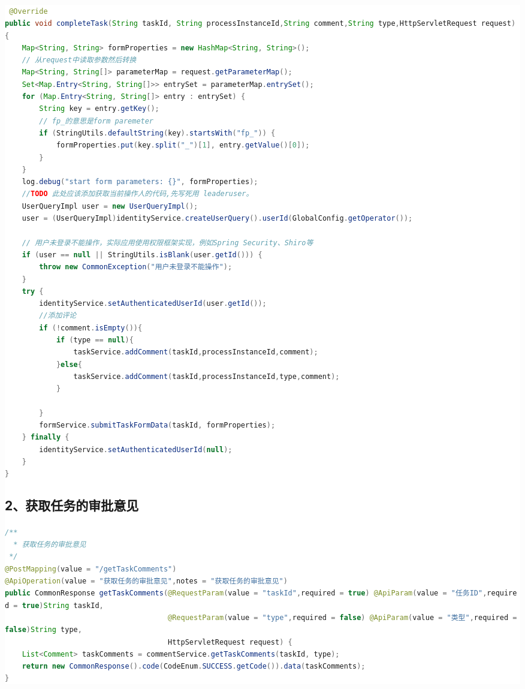 ```java
 @Override
public void completeTask(String taskId, String processInstanceId,String comment,String type,HttpServletRequest request) {
    Map<String, String> formProperties = new HashMap<String, String>();
    // 从request中读取参数然后转换
    Map<String, String[]> parameterMap = request.getParameterMap();
    Set<Map.Entry<String, String[]>> entrySet = parameterMap.entrySet();
    for (Map.Entry<String, String[]> entry : entrySet) {
        String key = entry.getKey();
        // fp_的意思是form paremeter
        if (StringUtils.defaultString(key).startsWith("fp_")) {
            formProperties.put(key.split("_")[1], entry.getValue()[0]);
        }
    }
    log.debug("start form parameters: {}", formProperties);
    //TODO 此处应该添加获取当前操作人的代码,先写死用 leaderuser。
    UserQueryImpl user = new UserQueryImpl();
    user = (UserQueryImpl)identityService.createUserQuery().userId(GlobalConfig.getOperator());

    // 用户未登录不能操作，实际应用使用权限框架实现，例如Spring Security、Shiro等
    if (user == null || StringUtils.isBlank(user.getId())) {
        throw new CommonException("用户未登录不能操作");
    }
    try {
        identityService.setAuthenticatedUserId(user.getId());
        //添加评论
        if (!comment.isEmpty()){
            if (type == null){
                taskService.addComment(taskId,processInstanceId,comment);
            }else{
                taskService.addComment(taskId,processInstanceId,type,comment);
            }

        }
        formService.submitTaskFormData(taskId, formProperties);
    } finally {
        identityService.setAuthenticatedUserId(null);
    }
}
```

## 2、获取任务的审批意见

```java
/**
  * 获取任务的审批意见
 */
@PostMapping(value = "/getTaskComments")
@ApiOperation(value = "获取任务的审批意见",notes = "获取任务的审批意见")
public CommonResponse getTaskComments(@RequestParam(value = "taskId",required = true) @ApiParam(value = "任务ID",required = true)String taskId,
                                      @RequestParam(value = "type",required = false) @ApiParam(value = "类型",required = false)String type,
                                      HttpServletRequest request) {
    List<Comment> taskComments = commentService.getTaskComments(taskId, type);
    return new CommonResponse().code(CodeEnum.SUCCESS.getCode()).data(taskComments);
}
```
